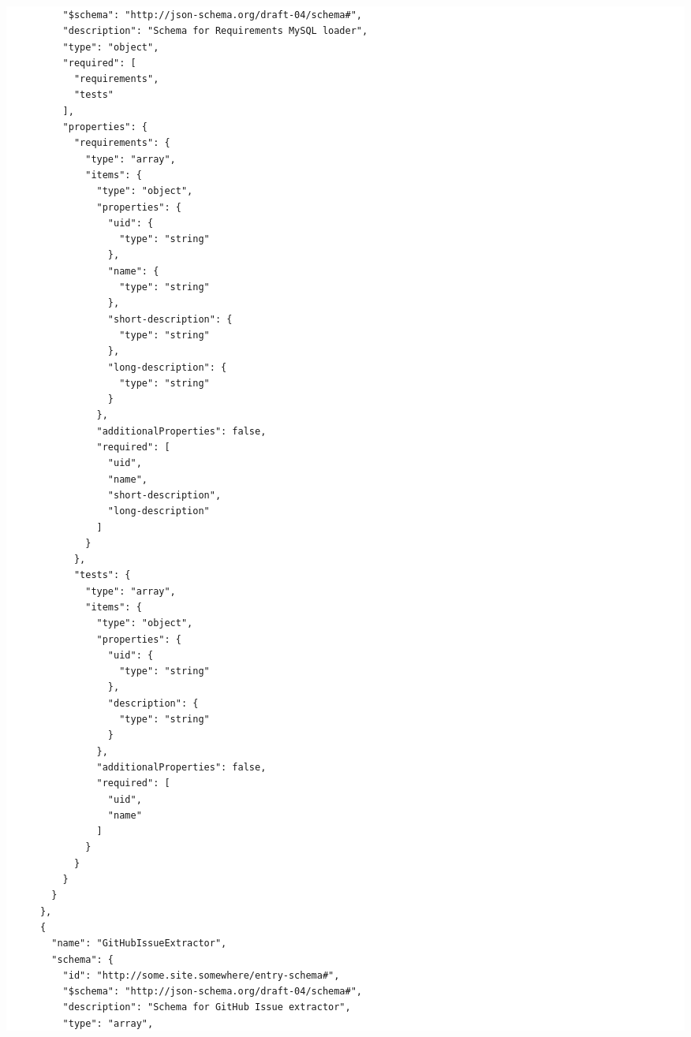               "$schema": "http://json-schema.org/draft-04/schema#",
              "description": "Schema for Requirements MySQL loader",
              "type": "object",
              "required": [
                "requirements",
                "tests"
              ],
              "properties": {
                "requirements": {
                  "type": "array",
                  "items": {
                    "type": "object",
                    "properties": {
                      "uid": {
                        "type": "string"
                      },
                      "name": {
                        "type": "string"
                      },
                      "short-description": {
                        "type": "string"
                      },
                      "long-description": {
                        "type": "string"
                      }
                    },
                    "additionalProperties": false,
                    "required": [
                      "uid",
                      "name",
                      "short-description",
                      "long-description"
                    ]
                  }
                },
                "tests": {
                  "type": "array",
                  "items": {
                    "type": "object",
                    "properties": {
                      "uid": {
                        "type": "string"
                      },
                      "description": {
                        "type": "string"
                      }
                    },
                    "additionalProperties": false,
                    "required": [
                      "uid",
                      "name"
                    ]
                  }
                }
              }
            }
          },
          {
            "name": "GitHubIssueExtractor",
            "schema": {
              "id": "http://some.site.somewhere/entry-schema#",
              "$schema": "http://json-schema.org/draft-04/schema#",
              "description": "Schema for GitHub Issue extractor",
              "type": "array",